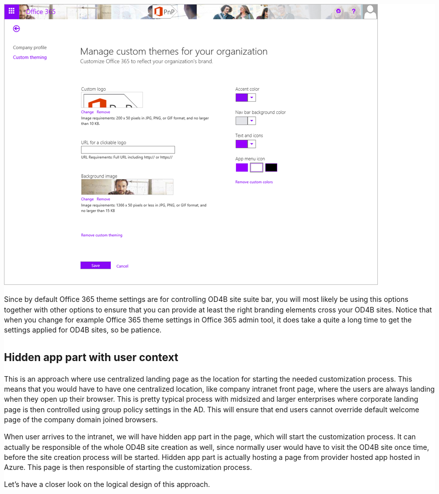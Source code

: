 ![](media/Recipes/OD4BCustomization/O365-theme-settings.png)

Since by default Office 365 theme settings are for controlling OD4B site suite bar, you will most likely be using this options together with other options to ensure that you can provide at least the right branding elements cross your OD4B sites. Notice that when you change for example Office 365 theme settings in Office 365 admin tool, it does take a quite a long time to get the settings applied for OD4B sites, so be patience.

Hidden app part with user context
---------------------------------

This is an approach where use centralized landing page as the location for starting the needed customization process. This means that you would have to have one centralized location, like company intranet front page, where the users are always landing when they open up their browser. This is pretty typical process with midsized and larger enterprises where corporate landing page is then controlled using group policy settings in the AD. This will ensure that end users cannot override default welcome page of the company domain joined browsers.

When user arrives to the intranet, we will have hidden app part in the page, which will start the customization process. It can actually be responsible of the whole OD4B site creation as well, since normally user would have to visit the OD4B site once time, before the site creation process will be started. Hidden app part is actually hosting a page from provider hosted app hosted in Azure. This page is then responsible of starting the customization process.

Let’s have a closer look on the logical design of this approach.
